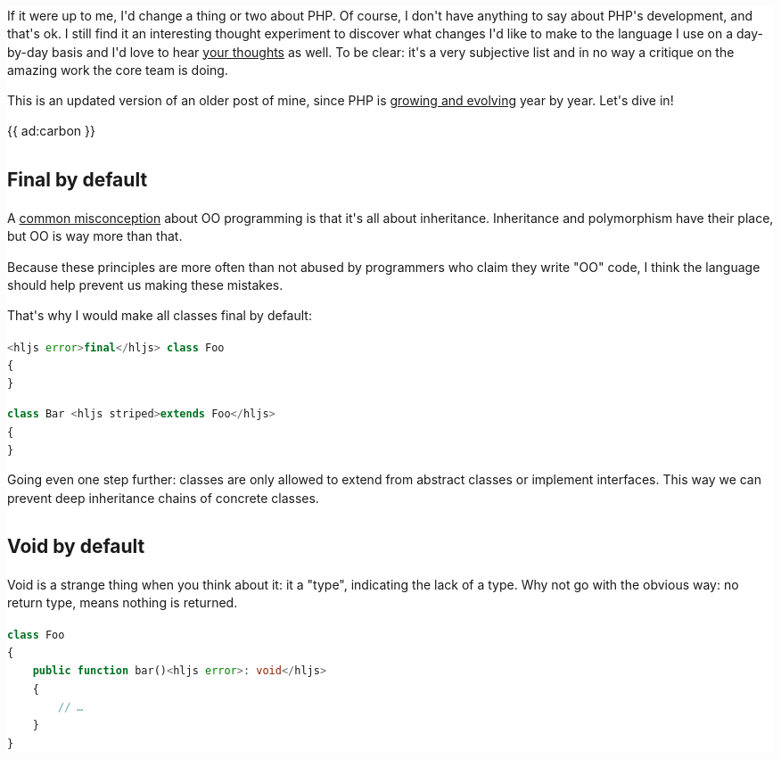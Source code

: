 If it were up to me, I'd change a thing or two about PHP. 
Of course, I don't have anything to say about PHP's development, and that's ok. I still find it an interesting thought experiment to discover what changes I'd like to make to the language I use on a day-by-day basis and I'd love to hear [your thoughts](*https://twitter.com/brendt_gd) as well.
To be clear: it's a very subjective list and in no way a critique on the amazing work the core team is doing.

This is an updated version of an older post of mine, since PHP is [growing and evolving](/blog/new-in-php-8) year by year. Let's dive in!

{{ ad:carbon }}

## Final by default

A [common misconception](*https://front-line-php.com/object-oriented) about OO programming is that it's all about inheritance. 
Inheritance and polymorphism have their place, but OO is way more than that.

Because these principles are more often than not abused by programmers who claim they write "OO" code,
I think the language should help prevent us making these mistakes.

That's why I would make all classes final by default:

```php
<hljs error>final</hljs> class Foo
{
}
```


```php
class Bar <hljs striped>extends Foo</hljs>
{
}
```

Going even one step further: classes are only allowed to extend from abstract classes or implement interfaces.
This way we can prevent deep inheritance chains of concrete classes. 

## Void by default

Void is a strange thing when you think about it: it a "type", indicating the lack of a type.
Why not go with the obvious way: no return type, means nothing is returned.

```php
class Foo
{
    public function bar()<hljs error>: void</hljs>
    {
        // …
    }
}
```
